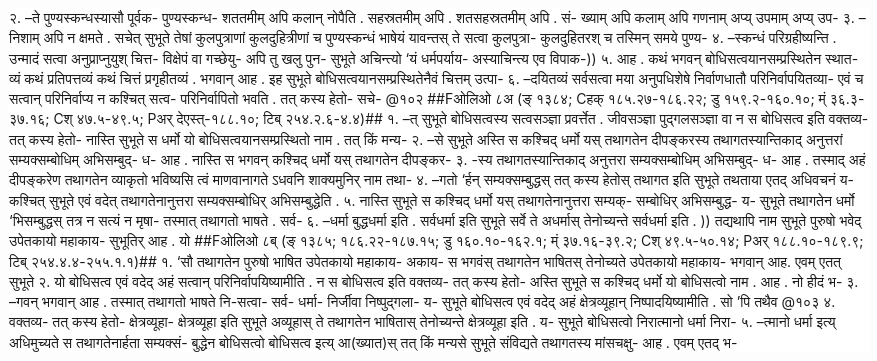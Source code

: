 २. –ते पुण्यस्कन्धस्यासौ पूर्वक- पुण्यस्कन्ध- शततमीम् अपि 
कलान् नोपैति . सहस्रतमीम् अपि . शतसहस्रतमीम् अपि . सं-
ख्याम् अपि कलाम् अपि गणनाम् अप्य् उपमाम् अप्य् उप-
३. –निशाम् अपि न क्षमते . सचेत् सुभूते तेषां कुलपुत्राणां
कुलदुहित्रीणां च पुण्यस्कन्धं भाषेयं यावन्तस् ते सत्वा
कुलपुत्रा- कुलदुहितरश् च तस्मिन् समये पुण्य-
४. –स्कन्धं परिग्रहीष्यन्ति . उन्मादं सत्वा अनुप्राप्नुयुश् चित्त-
विक्षेपं वा गच्छेयु- अपि तु खलु पुन- सुभूते अचिन्त्यो ‘यं 
धर्मपर्याय- अस्याचिन्त्य एव विपाक-))
५. आह . कथं भगवन् बोधिसत्वयानसम्प्रस्थितेन स्थात-
व्यं कथं प्रतिपत्तव्यं कथं चित्तं प्रगृहीतव्यं . 
भगवान् आह . इह सुभूते बोधिसत्वयानसम्प्रस्थितेनैवं 
चित्तम् उत्पा-
६. –दयितव्यं सर्वसत्वा मया अनुपधिशेषे निर्वाणधातौ 
परिनिर्वापयितव्या- एवं च सत्वान् परिनिर्वाप्य न कश्चित् सत्व- 
परिनिर्वापितो भवति . तत् कस्य हेतो- सचे-
@१०२
##Fओलिओ ८अ (ङ् १३८४; Cहक् १८५.२७-१८६.२२; डु १५९.२-१६०.१०; म्ं ३६.३-
३७.१६; Cश् ४७.५-४९.५; Pअर् देएस्त्-१८८.१०; टिब् २५४.२.६-४.४)##
१. –त् सुभूते बोधिसत्वस्य सत्वसञ्ज्ञा प्रवर्त्तेत . जीवसञ्ज्ञा
पुद्गलसञ्ज्ञा वा न स बोधिसत्व इति वक्तव्य- तत् कस्य हेतो- 
नास्ति सुभूते स धर्मो यो बोधिसत्वयानसम्प्रस्थितो नाम .
तत् किं मन्य-
२. –से सुभूते अस्ति स कश्चिद् धर्मो यस् तथागतेन दीपङ्करस्य
तथागतस्यान्तिकाद् अनुत्तरां सम्यक्सम्बोधिम् अभिसम्बुद्-
ध- आह . नास्ति स भगवन् कश्चिद् धर्मो यस् तथागतेन
दीपङ्कर-
३. -स्य तथागतस्यान्तिकाद् अनुत्तरा सम्यक्सम्बोधिम् अभिसम्बुद्-
ध- आह . तस्माद् अहं दीपङ्करेण तथागतेन व्याकृतो
भविष्यसि त्वं माणवानागते ऽधवनि शाक्यमुनिर् नाम तथा-
४. –गतो ‘र्हन् सम्यक्सम्बुद्धस् तत् कस्य हेतोस् तथागत इति 
सुभूते तथताया एतद् अधिवचनं य- कश्चित् सुभूते एवं 
वदेत् तथागतेनानुत्तरा सम्यक्सम्बोधिर् अभिसम्बुद्धेति .
५. नास्ति सुभूते स कश्चिद् धर्मो यस् तथागतेनानुत्तरा सम्यक्-
सम्बोधिर् अभिसम्बुद्ध- य- सुभूते तथागतेन धर्मो
‘भिसम्बुद्धस् तत्र न सत्यं न मृषा- तस्मात् तथागतो 
भाषते . सर्व-
६. –धर्मा बुद्धधर्मा इति . सर्वधर्मा इति सुभूते सर्वे ते 
अधर्मास् तेनोच्यन्ते सर्वधर्मा इति . )) तद्यथापि नाम
सुभूते पुरुषो भवेद् उपेतकायो महाकाय- सुभूतिर् आह . यो
##Fओलिओ ८ब् (ङ् १३८५; १८६.२२-१८७.१५; डु १६०.१०-१६२.१; म्ं ३७.१६-३९.२; Cश्
४९.५-५०.१४; Pअर् १८८.१०-१८९.९; टिब् २५४.४.४-२५५.१.१)##
१. ‘सौ तथागतेन पुरुषो भाषित उपेतकायो महाकाय- अकाय- स
भगवंस् तथागतेन भाषितस् तेनोच्यते उपेतकायो महाकाय- 
भगवान् आह. एवम् एतत् सुभूते
२. यो बोधिसत्व एवं वदेद् अहं सत्वान् परिनिर्वापयिष्यामीति . न
स बोधिसत्व इति वक्तव्य- तत् कस्य हेतो- अस्ति सुभूते स कश्चिद्
धर्मो यो बोधिसत्वो नाम . आह . नो हीदं भ-
३. –गवन् भगवान् आह . तस्मात् तथागतो भाषते नि-सत्वा- सर्व-
धर्मा- निर्जीवा निष्पुद्गला- य- सुभूते बोधिसत्व एवं वदेद् 
अहं क्षेत्रव्यूहान् निष्पादयिष्यामीति . सो ’पि तथैव
@१०३
४. वक्तव्य- तत् कस्य हेतो- क्षेत्रव्यूहा- क्षेत्रव्यूहा इति सुभूते 
अव्यूहास् ते तथागतेन भाषितास् तेनोच्यन्ते क्षेत्रव्यूहा इति . य- 
सुभूते बोधिसत्वो निरात्मानो धर्मा निरा-
५. –त्मानो धर्मा इत्य् अधिमुच्यते स तथागतेनार्हता सम्यक्सं-
बुद्धेन बोधिसत्वो बोधिसत्व इत्य् आ(ख्यात)स् तत् किं मन्यसे 
सुभूते संविद्यते तथागतस्य मांसचक्षु- आह . एवम् एतद् भ-
